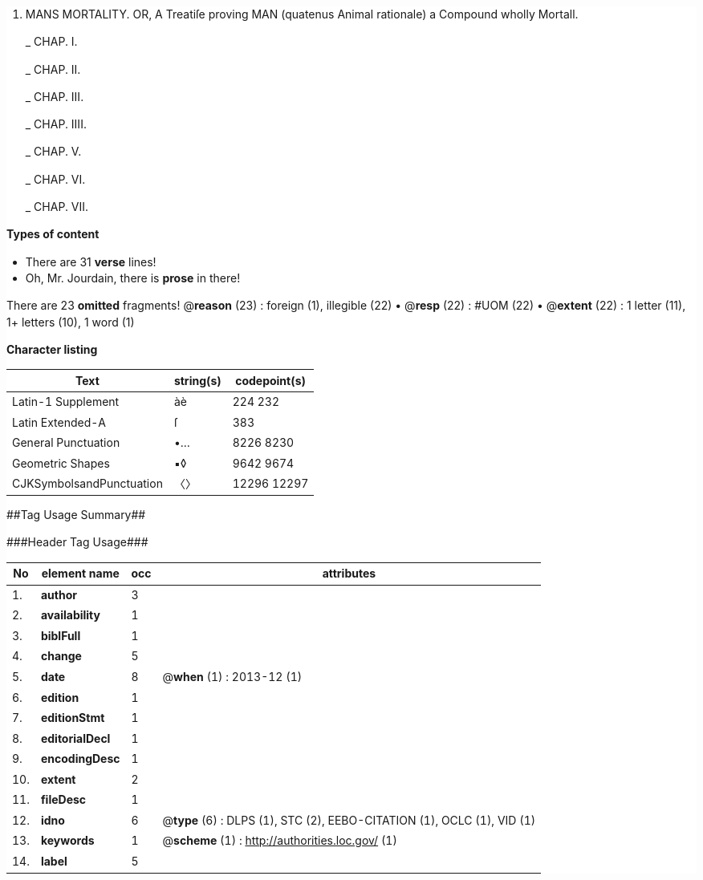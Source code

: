 1. MANS MORTALITY. OR, A Treatiſe proving MAN (quatenus Animal rationale) a Compound wholly Mortall.

    _ CHAP. I.

    _ CHAP. II.

    _ CHAP. III.

    _ CHAP. IIII.

    _ CHAP. V.

    _ CHAP. VI.

    _ CHAP. VII.

**Types of content**

  * There are 31 **verse** lines!
  * Oh, Mr. Jourdain, there is **prose** in there!

There are 23 **omitted** fragments! 
 @__reason__ (23) : foreign (1), illegible (22)  •  @__resp__ (22) : #UOM (22)  •  @__extent__ (22) : 1 letter (11), 1+ letters (10), 1 word (1)

**Character listing**


|Text|string(s)|codepoint(s)|
|---|---|---|
|Latin-1 Supplement|àè|224 232|
|Latin Extended-A|ſ|383|
|General Punctuation|•…|8226 8230|
|Geometric Shapes|▪◊|9642 9674|
|CJKSymbolsandPunctuation|〈〉|12296 12297|

##Tag Usage Summary##

###Header Tag Usage###

|No|element name|occ|attributes|
|---|---|---|---|
|1.|__author__|3||
|2.|__availability__|1||
|3.|__biblFull__|1||
|4.|__change__|5||
|5.|__date__|8| @__when__ (1) : 2013-12 (1)|
|6.|__edition__|1||
|7.|__editionStmt__|1||
|8.|__editorialDecl__|1||
|9.|__encodingDesc__|1||
|10.|__extent__|2||
|11.|__fileDesc__|1||
|12.|__idno__|6| @__type__ (6) : DLPS (1), STC (2), EEBO-CITATION (1), OCLC (1), VID (1)|
|13.|__keywords__|1| @__scheme__ (1) : http://authorities.loc.gov/ (1)|
|14.|__label__|5||